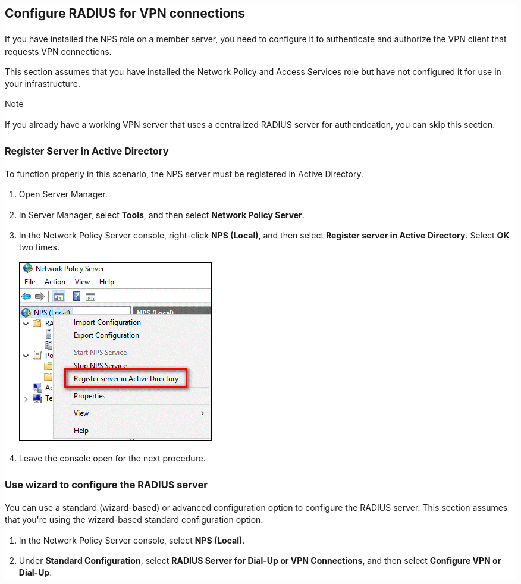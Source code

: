 ## Configure RADIUS for VPN connections

If you have installed the NPS role on a member server, you need to configure it to authenticate and authorize the VPN client that requests VPN connections. 

This section assumes that you have installed the Network Policy and Access Services role but have not configured it for use in your infrastructure.

> [!NOTE]
> If you already have a working VPN server that uses a centralized RADIUS server for authentication, you can skip this section.
>

### Register Server in Active Directory

To function properly in this scenario, the NPS server must be registered in Active Directory.

1. Open Server Manager.

2. In Server Manager, select **Tools**, and then select **Network Policy Server**.

3. In the Network Policy Server console, right-click **NPS (Local)**, and then select **Register server in Active Directory**. Select **OK** two times.

    ![Register server in Active Directory menu option](./media/howto-mfa-nps-extension-vpn/image2.png)

4. Leave the console open for the next procedure.

### Use wizard to configure the RADIUS server

You can use a standard (wizard-based) or advanced configuration option to configure the RADIUS server. This section assumes that you're using the wizard-based standard configuration option.

1. In the Network Policy Server console, select **NPS (Local)**.

2. Under **Standard Configuration**, select **RADIUS Server for Dial-Up or VPN Connections**, and then select **Configure VPN or Dial-Up**.
